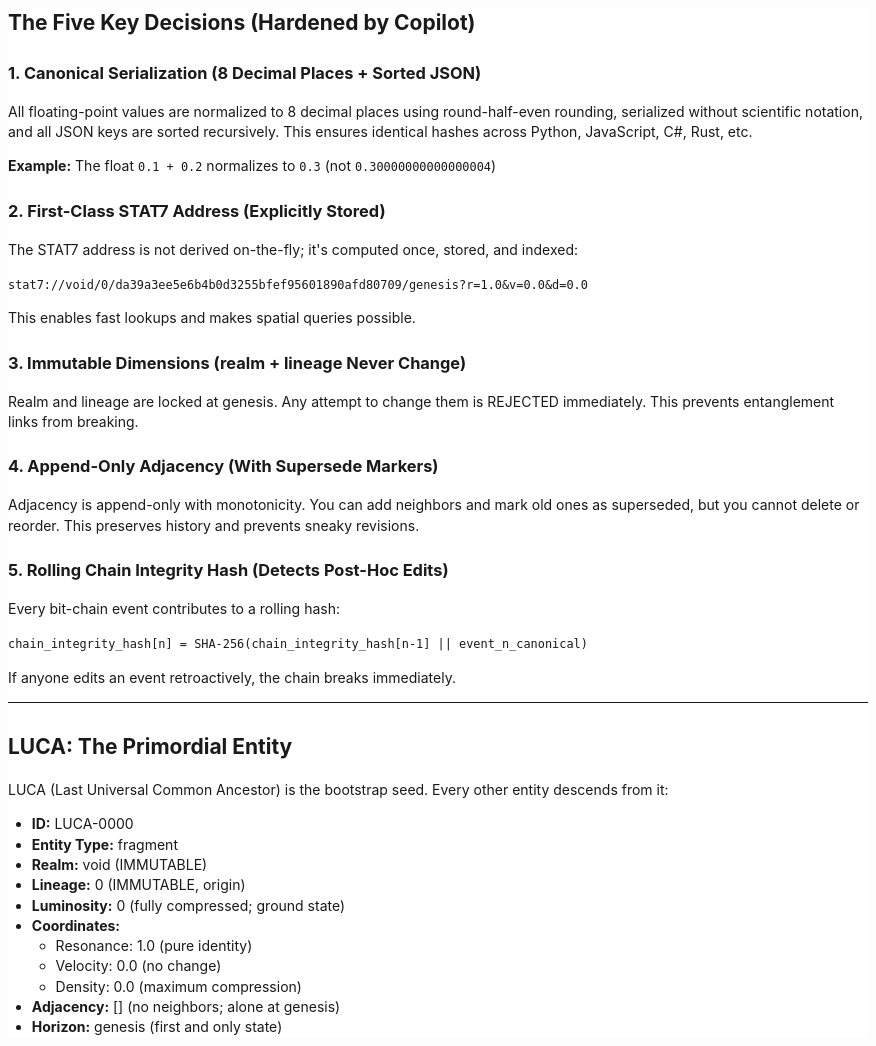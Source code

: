 ## The Five Key Decisions (Hardened by Copilot)

### 1. Canonical Serialization (8 Decimal Places + Sorted JSON)

All floating-point values are normalized to 8 decimal places using round-half-even rounding, serialized without scientific notation, and all JSON keys are sorted recursively. This ensures identical hashes across Python, JavaScript, C#, Rust, etc.

**Example:** The float `0.1 + 0.2` normalizes to `0.3` (not `0.30000000000000004`)

### 2. First-Class STAT7 Address (Explicitly Stored)

The STAT7 address is not derived on-the-fly; it's computed once, stored, and indexed:

```
stat7://void/0/da39a3ee5e6b4b0d3255bfef95601890afd80709/genesis?r=1.0&v=0.0&d=0.0
```

This enables fast lookups and makes spatial queries possible.

### 3. Immutable Dimensions (realm + lineage Never Change)

Realm and lineage are locked at genesis. Any attempt to change them is REJECTED immediately. This prevents entanglement links from breaking.

### 4. Append-Only Adjacency (With Supersede Markers)

Adjacency is append-only with monotonicity. You can add neighbors and mark old ones as superseded, but you cannot delete or reorder. This preserves history and prevents sneaky revisions.

### 5. Rolling Chain Integrity Hash (Detects Post-Hoc Edits)

Every bit-chain event contributes to a rolling hash:

```
chain_integrity_hash[n] = SHA-256(chain_integrity_hash[n-1] || event_n_canonical)
```

If anyone edits an event retroactively, the chain breaks immediately.

---

## LUCA: The Primordial Entity

LUCA (Last Universal Common Ancestor) is the bootstrap seed. Every other entity descends from it:

- **ID:** LUCA-0000
- **Entity Type:** fragment
- **Realm:** void (IMMUTABLE)
- **Lineage:** 0 (IMMUTABLE, origin)
- **Luminosity:** 0 (fully compressed; ground state)
- **Coordinates:**
  - Resonance: 1.0 (pure identity)
  - Velocity: 0.0 (no change)
  - Density: 0.0 (maximum compression)
- **Adjacency:** [] (no neighbors; alone at genesis)
- **Horizon:** genesis (first and only state)
